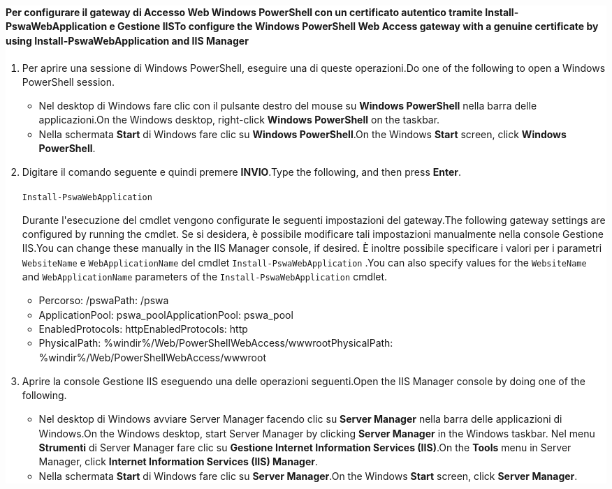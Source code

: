 #### <a name="to-configure-the-windows-powershell-web-access-gateway-with-a-genuine-certificate-by-using-install-pswawebapplication-and-iis-manager"></a><span data-ttu-id="b39e3-209">Per configurare il gateway di Accesso Web Windows PowerShell con un certificato autentico tramite Install-PswaWebApplication e Gestione IIS</span><span class="sxs-lookup"><span data-stu-id="b39e3-209">To configure the Windows PowerShell Web Access gateway with a genuine certificate by using Install-PswaWebApplication and IIS Manager</span></span>

1. <span data-ttu-id="b39e3-210">Per aprire una sessione di Windows PowerShell, eseguire una di queste operazioni.</span><span class="sxs-lookup"><span data-stu-id="b39e3-210">Do one of the following to open a Windows PowerShell session.</span></span>

   - <span data-ttu-id="b39e3-211">Nel desktop di Windows fare clic con il pulsante destro del mouse su **Windows PowerShell** nella barra delle applicazioni.</span><span class="sxs-lookup"><span data-stu-id="b39e3-211">On the Windows desktop, right-click **Windows PowerShell** on the taskbar.</span></span>
   - <span data-ttu-id="b39e3-212">Nella schermata **Start** di Windows fare clic su **Windows PowerShell**.</span><span class="sxs-lookup"><span data-stu-id="b39e3-212">On the Windows **Start** screen, click **Windows PowerShell**.</span></span>

2. <span data-ttu-id="b39e3-213">Digitare il comando seguente e quindi premere **INVIO**.</span><span class="sxs-lookup"><span data-stu-id="b39e3-213">Type the following, and then press **Enter**.</span></span>

   `Install-PswaWebApplication`

   <span data-ttu-id="b39e3-214">Durante l'esecuzione del cmdlet vengono configurate le seguenti impostazioni del gateway.</span><span class="sxs-lookup"><span data-stu-id="b39e3-214">The following gateway settings are configured by running the cmdlet.</span></span> <span data-ttu-id="b39e3-215">Se si desidera, è possibile modificare tali impostazioni manualmente nella console Gestione IIS.</span><span class="sxs-lookup"><span data-stu-id="b39e3-215">You can change these manually in the IIS Manager console, if desired.</span></span> <span data-ttu-id="b39e3-216">È inoltre possibile specificare i valori per i parametri `WebsiteName` e `WebApplicationName` del cmdlet `Install-PswaWebApplication` .</span><span class="sxs-lookup"><span data-stu-id="b39e3-216">You can also specify values for the `WebsiteName` and `WebApplicationName` parameters of the `Install-PswaWebApplication` cmdlet.</span></span>

   - <span data-ttu-id="b39e3-217">Percorso: /pswa</span><span class="sxs-lookup"><span data-stu-id="b39e3-217">Path: /pswa</span></span>
   - <span data-ttu-id="b39e3-218">ApplicationPool: pswa_pool</span><span class="sxs-lookup"><span data-stu-id="b39e3-218">ApplicationPool: pswa_pool</span></span>
   - <span data-ttu-id="b39e3-219">EnabledProtocols: http</span><span class="sxs-lookup"><span data-stu-id="b39e3-219">EnabledProtocols: http</span></span>
   - <span data-ttu-id="b39e3-220">PhysicalPath: %windir%/Web/PowerShellWebAccess/wwwroot</span><span class="sxs-lookup"><span data-stu-id="b39e3-220">PhysicalPath: %windir%/Web/PowerShellWebAccess/wwwroot</span></span>

3. <span data-ttu-id="b39e3-221">Aprire la console Gestione IIS eseguendo una delle operazioni seguenti.</span><span class="sxs-lookup"><span data-stu-id="b39e3-221">Open the IIS Manager console by doing one of the following.</span></span>

   - <span data-ttu-id="b39e3-222">Nel desktop di Windows avviare Server Manager facendo clic su **Server Manager** nella barra delle applicazioni di Windows.</span><span class="sxs-lookup"><span data-stu-id="b39e3-222">On the Windows desktop, start Server Manager by clicking **Server Manager** in the Windows taskbar.</span></span> <span data-ttu-id="b39e3-223">Nel menu **Strumenti** di Server Manager fare clic su **Gestione Internet Information Services (IIS)**.</span><span class="sxs-lookup"><span data-stu-id="b39e3-223">On the **Tools** menu in Server Manager, click **Internet Information Services (IIS) Manager**.</span></span>
   - <span data-ttu-id="b39e3-224">Nella schermata **Start** di Windows fare clic su **Server Manager**.</span><span class="sxs-lookup"><span data-stu-id="b39e3-224">On the Windows **Start** screen, click **Server Manager**.</span></span>
